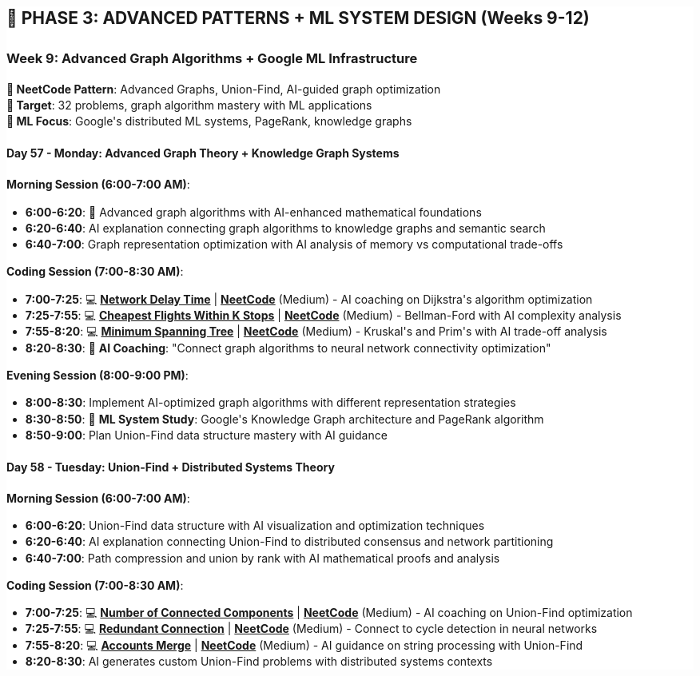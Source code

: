 
## 📅 **PHASE 3: ADVANCED PATTERNS + ML SYSTEM DESIGN (Weeks 9-12)**

### **Week 9: Advanced Graph Algorithms + Google ML Infrastructure**
**🎯 NeetCode Pattern**: Advanced Graphs, Union-Find, AI-guided graph optimization  
**🎯 Target**: 32 problems, graph algorithm mastery with ML applications  
**🎯 ML Focus**: Google's distributed ML systems, PageRank, knowledge graphs

#### **Day 57 - Monday: Advanced Graph Theory + Knowledge Graph Systems**

**Morning Session (6:00-7:00 AM)**:
- **6:00-6:20**: 🎥 Advanced graph algorithms with AI-enhanced mathematical foundations
- **6:20-6:40**: AI explanation connecting graph algorithms to knowledge graphs and semantic search
- **6:40-7:00**: Graph representation optimization with AI analysis of memory vs computational trade-offs

**Coding Session (7:00-8:30 AM)**:
- **7:00-7:25**: 💻 **[Network Delay Time](https://leetcode.com/problems/network-delay-time/)** | **[NeetCode](https://neetcode.io/problems/network-delay-time)** (Medium) - AI coaching on Dijkstra's algorithm optimization
- **7:25-7:55**: 💻 **[Cheapest Flights Within K Stops](https://leetcode.com/problems/cheapest-flights-within-k-stops/)** | **[NeetCode](https://neetcode.io/problems/cheapest-flights-within-k-stops)** (Medium) - Bellman-Ford with AI complexity analysis
- **7:55-8:20**: 💻 **[Minimum Spanning Tree](https://leetcode.com/problems/minimum-spanning-tree/)** | **[NeetCode](https://neetcode.io/problems/minimum-spanning-tree)** (Medium) - Kruskal's and Prim's with AI trade-off analysis
- **8:20-8:30**: 🤖 **AI Coaching**: "Connect graph algorithms to neural network connectivity optimization"

**Evening Session (8:00-9:00 PM)**:
- **8:00-8:30**: Implement AI-optimized graph algorithms with different representation strategies
- **8:30-8:50**: 🔬 **ML System Study**: Google's Knowledge Graph architecture and PageRank algorithm
- **8:50-9:00**: Plan Union-Find data structure mastery with AI guidance

#### **Day 58 - Tuesday: Union-Find + Distributed Systems Theory**

**Morning Session (6:00-7:00 AM)**:
- **6:00-6:20**: Union-Find data structure with AI visualization and optimization techniques
- **6:20-6:40**: AI explanation connecting Union-Find to distributed consensus and network partitioning
- **6:40-7:00**: Path compression and union by rank with AI mathematical proofs and analysis

**Coding Session (7:00-8:30 AM)**:
- **7:00-7:25**: 💻 **[Number of Connected Components](https://leetcode.com/problems/number-of-connected-components-in-an-undirected-graph/)** | **[NeetCode](https://neetcode.io/problems/count-connected-components)** (Medium) - AI coaching on Union-Find optimization
- **7:25-7:55**: 💻 **[Redundant Connection](https://leetcode.com/problems/redundant-connection/)** | **[NeetCode](https://neetcode.io/problems/redundant-connection)** (Medium) - Connect to cycle detection in neural networks
- **7:55-8:20**: 💻 **[Accounts Merge](https://leetcode.com/problems/accounts-merge/)** | **[NeetCode](https://neetcode.io/problems/accounts-merge)** (Medium) - AI guidance on string processing with Union-Find
- **8:20-8:30**: AI generates custom Union-Find problems with distributed systems contexts
